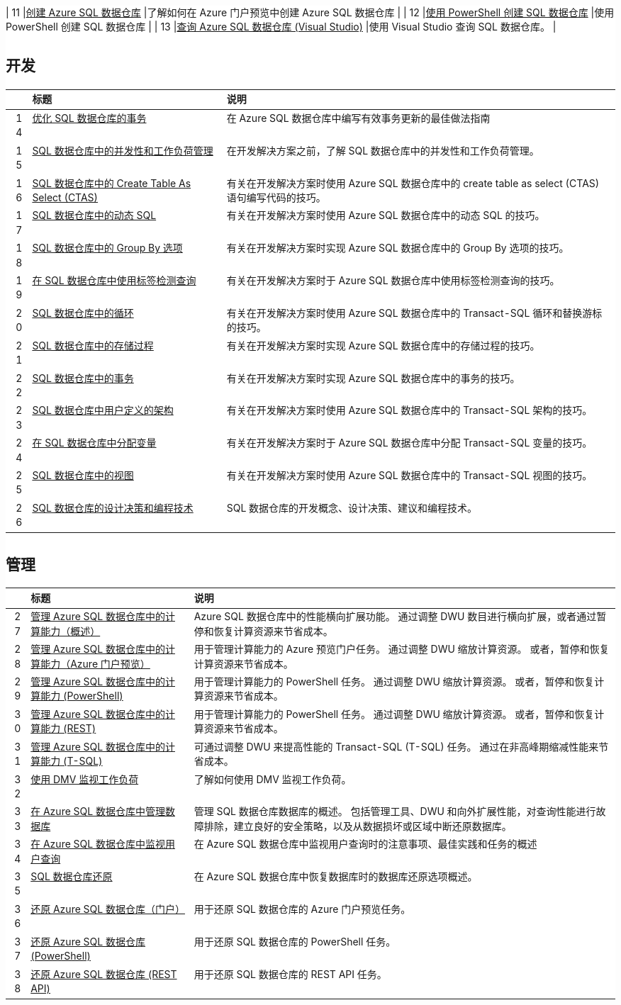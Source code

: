 | 11 |[创建 Azure SQL 数据仓库](/documentation/articles/sql-data-warehouse-get-started-provision/) |了解如何在 Azure 门户预览中创建 Azure SQL 数据仓库 |
| 12 |[使用 PowerShell 创建 SQL 数据仓库](/documentation/articles/sql-data-warehouse-get-started-provision-powershell/) |使用 PowerShell 创建 SQL 数据仓库 |
| 13 |[查询 Azure SQL 数据仓库 (Visual Studio)](/documentation/articles/sql-data-warehouse-query-visual-studio/) |使用 Visual Studio 查询 SQL 数据仓库。 |

## <a name="develop"></a>开发
| &nbsp; | 标题 | 说明 |
| ---:|:--- |:--- |
| 14 |[优化 SQL 数据仓库的事务](/documentation/articles/sql-data-warehouse-develop-best-practices-transactions/) |在 Azure SQL 数据仓库中编写有效事务更新的最佳做法指南 |
| 15 |[SQL 数据仓库中的并发性和工作负荷管理](/documentation/articles/sql-data-warehouse-develop-concurrency/) |在开发解决方案之前，了解 SQL 数据仓库中的并发性和工作负荷管理。 |
| 16 |[SQL 数据仓库中的 Create Table As Select (CTAS)](/documentation/articles/sql-data-warehouse-develop-ctas/) |有关在开发解决方案时使用 Azure SQL 数据仓库中的 create table as select (CTAS) 语句编写代码的技巧。 |
| 17 |[SQL 数据仓库中的动态 SQL](/documentation/articles/sql-data-warehouse-develop-dynamic-sql/) |有关在开发解决方案时使用 Azure SQL 数据仓库中的动态 SQL 的技巧。 |
| 18 |[SQL 数据仓库中的 Group By 选项](/documentation/articles/sql-data-warehouse-develop-group-by-options/) |有关在开发解决方案时实现 Azure SQL 数据仓库中的 Group By 选项的技巧。 |
| 19 |[在 SQL 数据仓库中使用标签检测查询](/documentation/articles/sql-data-warehouse-develop-label/) |有关在开发解决方案时于 Azure SQL 数据仓库中使用标签检测查询的技巧。 |
| 20 |[SQL 数据仓库中的循环](/documentation/articles/sql-data-warehouse-develop-loops/) |有关在开发解决方案时使用 Azure SQL 数据仓库中的 Transact-SQL 循环和替换游标的技巧。 |
| 21 |[SQL 数据仓库中的存储过程](/documentation/articles/sql-data-warehouse-develop-stored-procedures/) |有关在开发解决方案时实现 Azure SQL 数据仓库中的存储过程的技巧。 |
| 22 |[SQL 数据仓库中的事务](/documentation/articles/sql-data-warehouse-develop-transactions/) |有关在开发解决方案时实现 Azure SQL 数据仓库中的事务的技巧。 |
| 23 |[SQL 数据仓库中用户定义的架构](/documentation/articles/sql-data-warehouse-develop-user-defined-schemas/) |有关在开发解决方案时使用 Azure SQL 数据仓库中的 Transact-SQL 架构的技巧。 |
| 24 |[在 SQL 数据仓库中分配变量](/documentation/articles/sql-data-warehouse-develop-variable-assignment/) |有关在开发解决方案时于 Azure SQL 数据仓库中分配 Transact-SQL 变量的技巧。 |
| 25 |[SQL 数据仓库中的视图](/documentation/articles/sql-data-warehouse-develop-views/) |有关在开发解决方案时使用 Azure SQL 数据仓库中的 Transact-SQL 视图的技巧。 |
| 26 |[SQL 数据仓库的设计决策和编程技术](/documentation/articles/sql-data-warehouse-overview-develop/) |SQL 数据仓库的开发概念、设计决策、建议和编程技术。 |

## <a name="manage"></a>管理
| &nbsp; | 标题 | 说明 |
| ---:|:--- |:--- |
| 27 |[管理 Azure SQL 数据仓库中的计算能力（概述）](/documentation/articles/sql-data-warehouse-manage-compute-overview/) |Azure SQL 数据仓库中的性能横向扩展功能。 通过调整 DWU 数目进行横向扩展，或者通过暂停和恢复计算资源来节省成本。 |
| 28 |[管理 Azure SQL 数据仓库中的计算能力（Azure 门户预览）](/documentation/articles/sql-data-warehouse-manage-compute-portal/) |用于管理计算能力的 Azure 预览门户任务。 通过调整 DWU 缩放计算资源。 或者，暂停和恢复计算资源来节省成本。 |
| 29 |[管理 Azure SQL 数据仓库中的计算能力 (PowerShell)](/documentation/articles/sql-data-warehouse-manage-compute-powershell/) |用于管理计算能力的 PowerShell 任务。 通过调整 DWU 缩放计算资源。 或者，暂停和恢复计算资源来节省成本。 |
| 30 |[管理 Azure SQL 数据仓库中的计算能力 (REST)](/documentation/articles/sql-data-warehouse-manage-compute-rest-api/) |用于管理计算能力的 PowerShell 任务。 通过调整 DWU 缩放计算资源。 或者，暂停和恢复计算资源来节省成本。 |
| 31 |[管理 Azure SQL 数据仓库中的计算能力 (T-SQL)](/documentation/articles/sql-data-warehouse-manage-compute-tsql/) |可通过调整 DWU 来提高性能的 Transact-SQL (T-SQL) 任务。 通过在非高峰期缩减性能来节省成本。 |
| 32 |[使用 DMV 监视工作负荷](/documentation/articles/sql-data-warehouse-manage-monitor/) |了解如何使用 DMV 监视工作负荷。 |
| 33 |[在 Azure SQL 数据仓库中管理数据库](/documentation/articles/sql-data-warehouse-overview-manage/) |管理 SQL 数据仓库数据库的概述。 包括管理工具、DWU 和向外扩展性能，对查询性能进行故障排除，建立良好的安全策略，以及从数据损坏或区域中断还原数据库。 |
| 34 |[在 Azure SQL 数据仓库中监视用户查询](/documentation/articles/sql-data-warehouse-overview-manage-user-queries/) |在 Azure SQL 数据仓库中监视用户查询时的注意事项、最佳实践和任务的概述 |
| 35 |[SQL 数据仓库还原](/documentation/articles/sql-data-warehouse-restore-database-overview/) |在 Azure SQL 数据仓库中恢复数据库时的数据库还原选项概述。 |
| 36 |[还原 Azure SQL 数据仓库（门户）](/documentation/articles/sql-data-warehouse-restore-database-portal/) |用于还原 SQL 数据仓库的 Azure 门户预览任务。 |
| 37 |[还原 Azure SQL 数据仓库 (PowerShell)](/documentation/articles/sql-data-warehouse-restore-database-powershell/) |用于还原 SQL 数据仓库的 PowerShell 任务。 |
| 38 |[还原 Azure SQL 数据仓库 (REST API)](/documentation/articles/sql-data-warehouse-restore-database-rest-api/) |用于还原 SQL 数据仓库的 REST API 任务。 |
